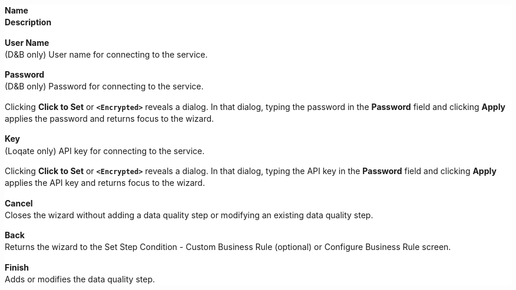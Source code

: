 **Name**
<br />**Description**

**User Name**
<br />\(D&B only\) User name for connecting to the service.

**Password**
<br />\(D&B only\) Password for connecting to the service.

Clicking **Click to Set** or **`<Encrypted>`** reveals a dialog. In that dialog, typing the password in the **Password** field and clicking **Apply** applies the password and returns focus to the wizard.

**Key**
<br />\(Loqate only\) API key for connecting to the service.

Clicking **Click to Set** or **`<Encrypted>`** reveals a dialog. In that dialog, typing the API key in the **Password** field and clicking **Apply** applies the API key and returns focus to the wizard.

**Cancel**
<br />Closes the wizard without adding a data quality step or modifying an existing data quality step.

**Back**
<br />Returns the wizard to the Set Step Condition - Custom Business Rule \(optional\) or Configure Business Rule screen.

**Finish**
<br />Adds or modifies the data quality step.